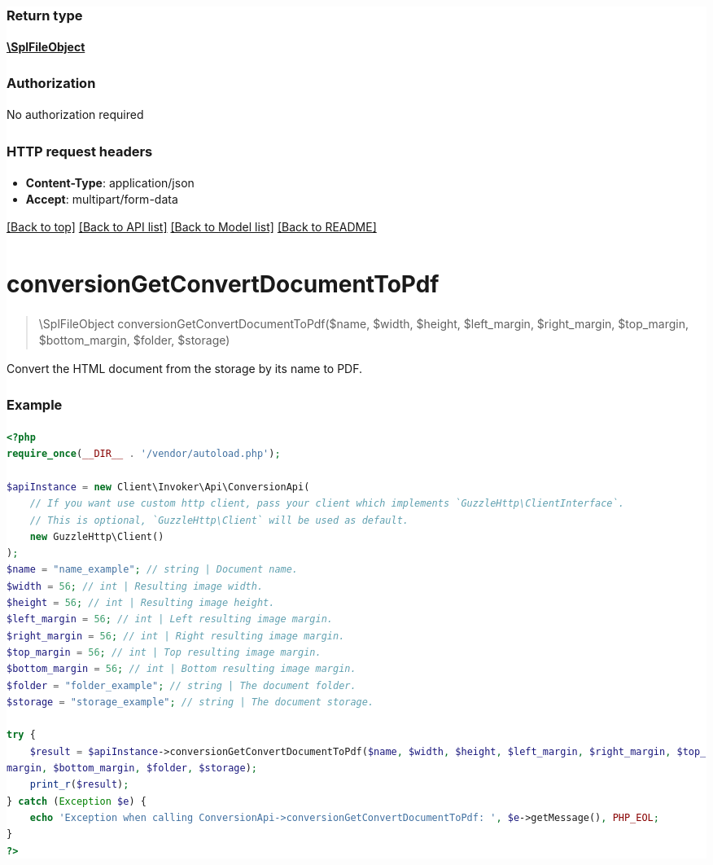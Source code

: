 ### Return type

[**\SplFileObject**](../Model/\SplFileObject.md)

### Authorization

No authorization required

### HTTP request headers

 - **Content-Type**: application/json
 - **Accept**: multipart/form-data

[[Back to top]](#) [[Back to API list]](../../README.md#documentation-for-api-endpoints) [[Back to Model list]](../../README.md#documentation-for-models) [[Back to README]](../../README.md)

# **conversionGetConvertDocumentToPdf**
> \SplFileObject conversionGetConvertDocumentToPdf($name, $width, $height, $left_margin, $right_margin, $top_margin, $bottom_margin, $folder, $storage)

Convert the HTML document from the storage by its name to PDF.

### Example
```php
<?php
require_once(__DIR__ . '/vendor/autoload.php');

$apiInstance = new Client\Invoker\Api\ConversionApi(
    // If you want use custom http client, pass your client which implements `GuzzleHttp\ClientInterface`.
    // This is optional, `GuzzleHttp\Client` will be used as default.
    new GuzzleHttp\Client()
);
$name = "name_example"; // string | Document name.
$width = 56; // int | Resulting image width.
$height = 56; // int | Resulting image height.
$left_margin = 56; // int | Left resulting image margin.
$right_margin = 56; // int | Right resulting image margin.
$top_margin = 56; // int | Top resulting image margin.
$bottom_margin = 56; // int | Bottom resulting image margin.
$folder = "folder_example"; // string | The document folder.
$storage = "storage_example"; // string | The document storage.

try {
    $result = $apiInstance->conversionGetConvertDocumentToPdf($name, $width, $height, $left_margin, $right_margin, $top_margin, $bottom_margin, $folder, $storage);
    print_r($result);
} catch (Exception $e) {
    echo 'Exception when calling ConversionApi->conversionGetConvertDocumentToPdf: ', $e->getMessage(), PHP_EOL;
}
?>
```

